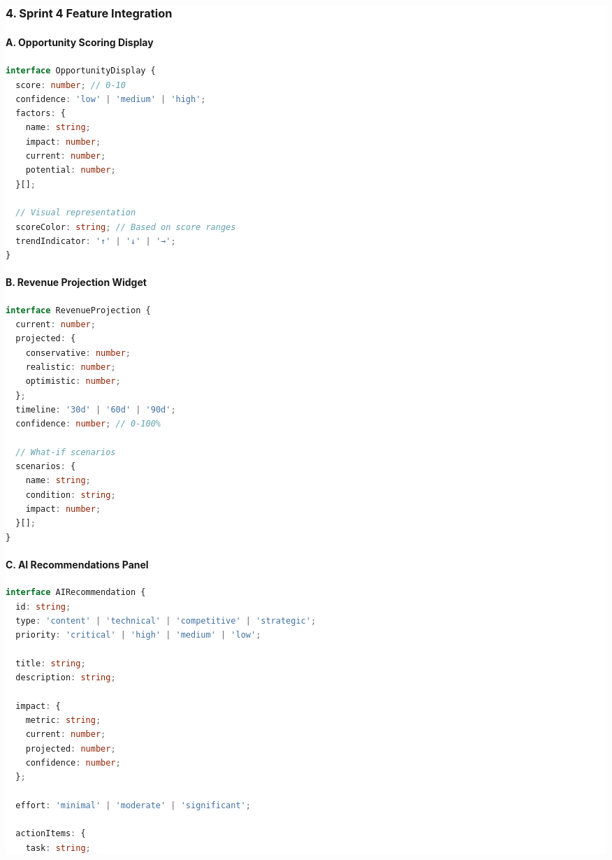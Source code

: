 ### 4. Sprint 4 Feature Integration

#### A. Opportunity Scoring Display

```typescript
interface OpportunityDisplay {
  score: number; // 0-10
  confidence: 'low' | 'medium' | 'high';
  factors: {
    name: string;
    impact: number;
    current: number;
    potential: number;
  }[];

  // Visual representation
  scoreColor: string; // Based on score ranges
  trendIndicator: '↑' | '↓' | '→';
}
```

#### B. Revenue Projection Widget

```typescript
interface RevenueProjection {
  current: number;
  projected: {
    conservative: number;
    realistic: number;
    optimistic: number;
  };
  timeline: '30d' | '60d' | '90d';
  confidence: number; // 0-100%

  // What-if scenarios
  scenarios: {
    name: string;
    condition: string;
    impact: number;
  }[];
}
```

#### C. AI Recommendations Panel

```typescript
interface AIRecommendation {
  id: string;
  type: 'content' | 'technical' | 'competitive' | 'strategic';
  priority: 'critical' | 'high' | 'medium' | 'low';

  title: string;
  description: string;

  impact: {
    metric: string;
    current: number;
    projected: number;
    confidence: number;
  };

  effort: 'minimal' | 'moderate' | 'significant';

  actionItems: {
    task: string;
```